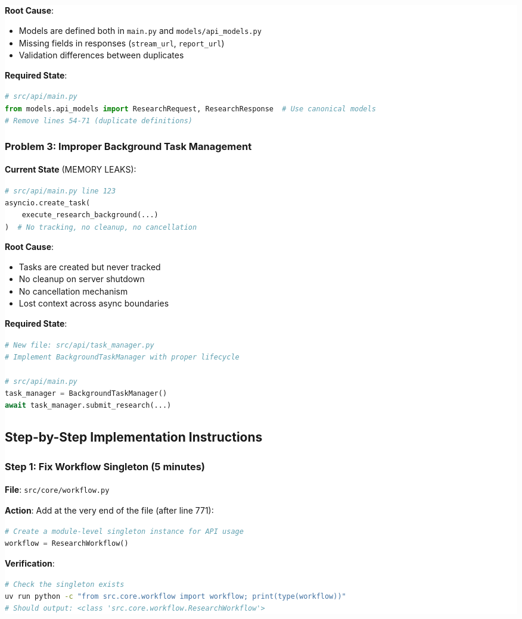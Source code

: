**Root Cause**:
- Models are defined both in `main.py` and `models/api_models.py`
- Missing fields in responses (`stream_url`, `report_url`)
- Validation differences between duplicates

**Required State**:
```python
# src/api/main.py
from models.api_models import ResearchRequest, ResearchResponse  # Use canonical models
# Remove lines 54-71 (duplicate definitions)
```

### Problem 3: Improper Background Task Management

**Current State** (MEMORY LEAKS):
```python
# src/api/main.py line 123
asyncio.create_task(
    execute_research_background(...)
)  # No tracking, no cleanup, no cancellation
```

**Root Cause**:
- Tasks are created but never tracked
- No cleanup on server shutdown
- No cancellation mechanism
- Lost context across async boundaries

**Required State**:
```python
# New file: src/api/task_manager.py
# Implement BackgroundTaskManager with proper lifecycle

# src/api/main.py
task_manager = BackgroundTaskManager()
await task_manager.submit_research(...)
```

## Step-by-Step Implementation Instructions

### Step 1: Fix Workflow Singleton (5 minutes)

**File**: `src/core/workflow.py`

**Action**: Add at the very end of the file (after line 771):

```python
# Create a module-level singleton instance for API usage
workflow = ResearchWorkflow()
```

**Verification**:
```bash
# Check the singleton exists
uv run python -c "from src.core.workflow import workflow; print(type(workflow))"
# Should output: <class 'src.core.workflow.ResearchWorkflow'>
```
